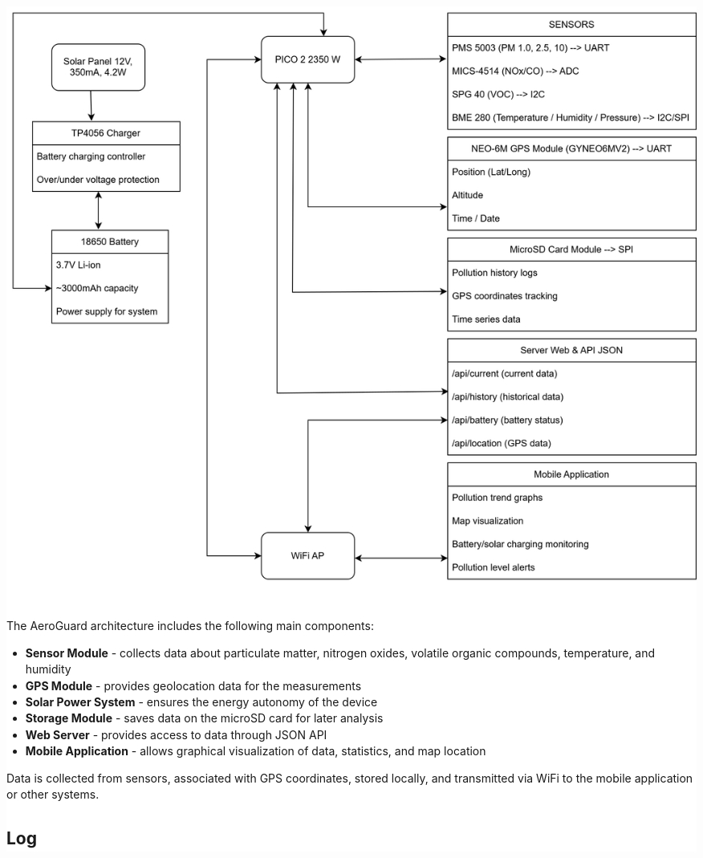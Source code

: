 ![Architecture Diagram](arch.svg)

The AeroGuard architecture includes the following main components:
- **Sensor Module** - collects data about particulate matter, nitrogen oxides, volatile organic compounds, temperature, and humidity
- **GPS Module** - provides geolocation data for the measurements
- **Solar Power System** - ensures the energy autonomy of the device
- **Storage Module** - saves data on the microSD card for later analysis
- **Web Server** - provides access to data through JSON API
- **Mobile Application** - allows graphical visualization of data, statistics, and map location

Data is collected from sensors, associated with GPS coordinates, stored locally, and transmitted via WiFi to the mobile application or other systems.

## Log
